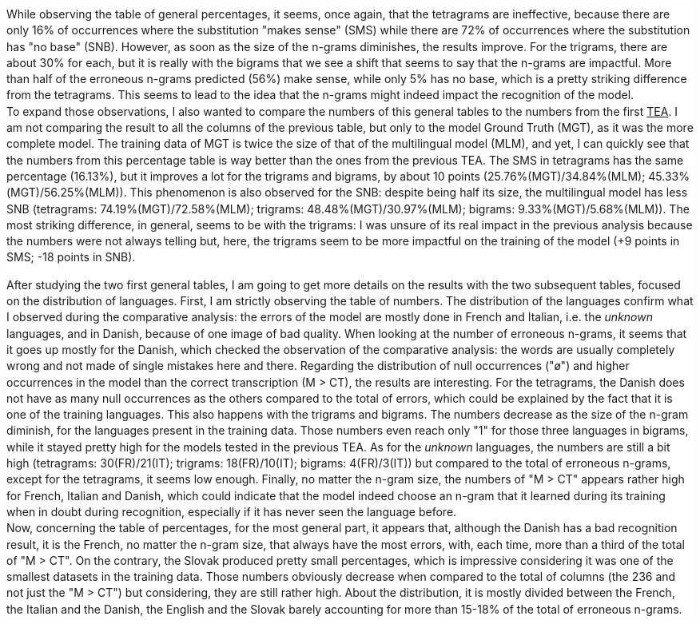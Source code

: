 While observing the table of general percentages, it seems, once again, that the tetragrams are ineffective, because there are only 16% of occurrences where the substitution "makes sense" (SMS) while there are 72% of occurrences where the substitution has "no base" (SNB). However, as soon as the size of the n-grams diminishes, the results improve. For the trigrams, there are about 30% for each, but it is really with the bigrams that we see a shift that seems to say that the n-grams are impactful. More than half of the erroneous n-grams predicted (56%) make sense, while only 5% has no base, which is a pretty striking difference from the tetragrams. This seems to lead to the idea that the n-grams might indeed impact the recognition of the model.  
To expand those observations, I also wanted to compare the numbers of this general tables to the numbers from the first [TEA](https://flochiff.github.io/phd/2023/09/29/Token-error-analysis.html#results-by-general-percentages). I am not comparing the result to all the columns of the previous table, but only to the model Ground Truth (MGT), as it was the more complete model. The training data of MGT is twice the size of that of the multilingual model (MLM), and yet, I can quickly see that the numbers from this percentage table is way better than the ones from the previous TEA. The SMS in tetragrams has the same percentage (16.13%), but it improves a lot for the trigrams and bigrams, by about 10 points (25.76%(MGT)/34.84%(MLM); 45.33%(MGT)/56.25%(MLM)). This phenomenon is also observed for the SNB: despite being half its size, the multilingual model has less SNB (tetragrams: 74.19%(MGT)/72.58%(MLM); trigrams: 48.48%(MGT)/30.97%(MLM); bigrams: 9.33%(MGT)/5.68%(MLM)). The most striking difference, in general, seems to be with the trigrams: I was unsure of its real impact in the previous analysis because the numbers were not always telling but, here, the trigrams seem to be more impactful on the training of the model (+9 points in SMS; -18 points in SNB).  

After studying the two first general tables, I am going to get more details on the results with the two subsequent tables, focused on the distribution of languages. First, I am strictly observing the table of numbers. The distribution of the languages confirm what I observed during the comparative analysis: the errors of the model are mostly done in French and Italian, i.e. the *unknown* languages, and in Danish, because of one image of bad quality. When looking at the number of erroneous n-grams, it seems that it goes up mostly for the Danish, which checked the observation of the comparative analysis: the words are usually completely wrong and not made of single mistakes here and there. Regarding the distribution of null occurrences ("ø") and higher occurrences in the model than the correct transcription (M > CT), the results are interesting. For the tetragrams, the Danish does not have as many null occurrences as the others compared to the total of errors, which could be explained by the fact that it is one of the training languages. This also happens with the trigrams and bigrams. The numbers decrease as the size of the n-gram diminish, for the languages present in the training data. Those numbers even reach only "1" for those three languages in bigrams, while it stayed pretty high for the models tested in the previous TEA. As for the *unknown* languages, the numbers are still a bit high (tetragrams: 30(FR)/21(IT); trigrams: 18(FR)/10(IT); bigrams: 4(FR)/3(IT)) but compared to the total of erroneous n-grams, except for the tetragrams, it seems low enough. Finally, no matter the n-gram size, the numbers of "M > CT" appears rather high for French, Italian and Danish, which could indicate that the model indeed choose an n-gram that it learned during its training when in doubt during recognition, especially if it has never seen the language before.  
Now, concerning the table of percentages, for the most general part, it appears that, although the Danish has a bad recognition result, it is the French, no matter the n-gram size, that always have the most errors, with, each time, more than a third of the total of "M > CT". On the contrary, the Slovak produced pretty small percentages, which is impressive considering it was one of the smallest datasets in the training data. Those numbers obviously decrease when compared to the total of columns (the 236 and not just the "M > CT") but considering, they are still rather high. About the distribution, it is mostly divided between the French, the Italian and the Danish, the English and the Slovak barely accounting for more than 15-18% of the total of erroneous n-grams.  